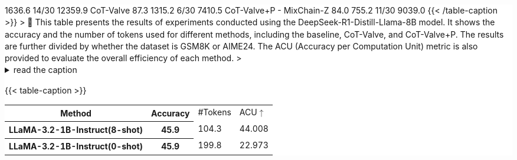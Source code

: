 <td class="ltx_td ltx_align_right ltx_border_r" id="S4.T3.1.1.4.4.3">1636.6</td>
<td class="ltx_td ltx_align_right" id="S4.T3.1.1.4.4.4">14/30</td>
<td class="ltx_td ltx_align_right" id="S4.T3.1.1.4.4.5">12359.9</td>
</tr>
<tr class="ltx_tr" id="S4.T3.1.1.5.5">
<th class="ltx_td ltx_align_left ltx_th ltx_th_row ltx_border_r ltx_border_t" id="S4.T3.1.1.5.5.1">CoT-Valve</th>
<td class="ltx_td ltx_align_right ltx_border_t" id="S4.T3.1.1.5.5.2">87.3</td>
<td class="ltx_td ltx_align_right ltx_border_r ltx_border_t" id="S4.T3.1.1.5.5.3">1315.2</td>
<td class="ltx_td ltx_align_right ltx_border_t" id="S4.T3.1.1.5.5.4">6/30</td>
<td class="ltx_td ltx_align_right ltx_border_t" id="S4.T3.1.1.5.5.5">7410.5</td>
</tr>
<tr class="ltx_tr" id="S4.T3.1.1.6.6">
<th class="ltx_td ltx_align_left ltx_th ltx_th_row ltx_border_bb ltx_border_r" id="S4.T3.1.1.6.6.1">CoT-Valve+P - MixChain-Z</th>
<td class="ltx_td ltx_align_right ltx_border_bb" id="S4.T3.1.1.6.6.2">84.0</td>
<td class="ltx_td ltx_align_right ltx_border_bb ltx_border_r" id="S4.T3.1.1.6.6.3">755.2</td>
<td class="ltx_td ltx_align_right ltx_border_bb" id="S4.T3.1.1.6.6.4">11/30</td>
<td class="ltx_td ltx_align_right ltx_border_bb" id="S4.T3.1.1.6.6.5">9039.0</td>
</tr>
</tbody>
</table>{{< /table-caption >}}
> 🔼 This table presents the results of experiments conducted using the DeepSeek-R1-Distill-Llama-8B model. It shows the accuracy and the number of tokens used for different methods, including the baseline, CoT-Valve, and CoT-Valve+P. The results are further divided by whether the dataset is GSM8K or AIME24. The ACU (Accuracy per Computation Unit) metric is also provided to evaluate the overall efficiency of each method.
> <details><summary>read the caption</summary></details>

{{< table-caption >}}
<table class="ltx_tabular ltx_guessed_headers ltx_align_middle" id="S4.T4.1.1.1">
<tbody class="ltx_tbody">
<tr class="ltx_tr" id="S4.T4.1.1.1.1">
<th class="ltx_td ltx_align_left ltx_th ltx_th_row ltx_border_r ltx_border_tt" id="S4.T4.1.1.1.1.2">Method</th>
<th class="ltx_td ltx_align_center ltx_th ltx_th_row ltx_border_r ltx_border_tt" id="S4.T4.1.1.1.1.3">Accuracy</th>
<td class="ltx_td ltx_align_right ltx_border_tt" id="S4.T4.1.1.1.1.4">#Tokens</td>
<td class="ltx_td ltx_align_right ltx_border_tt" id="S4.T4.1.1.1.1.1">ACU<math alttext="\uparrow" class="ltx_Math" display="inline" id="S4.T4.1.1.1.1.1.m1.1"><semantics id="S4.T4.1.1.1.1.1.m1.1a"><mo id="S4.T4.1.1.1.1.1.m1.1.1" stretchy="false" xref="S4.T4.1.1.1.1.1.m1.1.1.cmml">↑</mo><annotation-xml encoding="MathML-Content" id="S4.T4.1.1.1.1.1.m1.1b"><ci id="S4.T4.1.1.1.1.1.m1.1.1.cmml" xref="S4.T4.1.1.1.1.1.m1.1.1">↑</ci></annotation-xml><annotation encoding="application/x-tex" id="S4.T4.1.1.1.1.1.m1.1c">\uparrow</annotation><annotation encoding="application/x-llamapun" id="S4.T4.1.1.1.1.1.m1.1d">↑</annotation></semantics></math>
</td>
</tr>
<tr class="ltx_tr" id="S4.T4.1.1.1.2.1">
<th class="ltx_td ltx_align_left ltx_th ltx_th_row ltx_border_r ltx_border_t" id="S4.T4.1.1.1.2.1.1">LLaMA-3.2-1B-Instruct(8-shot)</th>
<th class="ltx_td ltx_align_center ltx_th ltx_th_row ltx_border_r ltx_border_t" id="S4.T4.1.1.1.2.1.2">45.9</th>
<td class="ltx_td ltx_align_right ltx_border_t" id="S4.T4.1.1.1.2.1.3">104.3</td>
<td class="ltx_td ltx_align_right ltx_border_t" id="S4.T4.1.1.1.2.1.4">44.008</td>
</tr>
<tr class="ltx_tr" id="S4.T4.1.1.1.3.2">
<th class="ltx_td ltx_align_left ltx_th ltx_th_row ltx_border_r" id="S4.T4.1.1.1.3.2.1">LLaMA-3.2-1B-Instruct(0-shot)</th>
<th class="ltx_td ltx_align_center ltx_th ltx_th_row ltx_border_r" id="S4.T4.1.1.1.3.2.2">45.9</th>
<td class="ltx_td ltx_align_right" id="S4.T4.1.1.1.3.2.3">199.8</td>
<td class="ltx_td ltx_align_right" id="S4.T4.1.1.1.3.2.4">22.973</td>